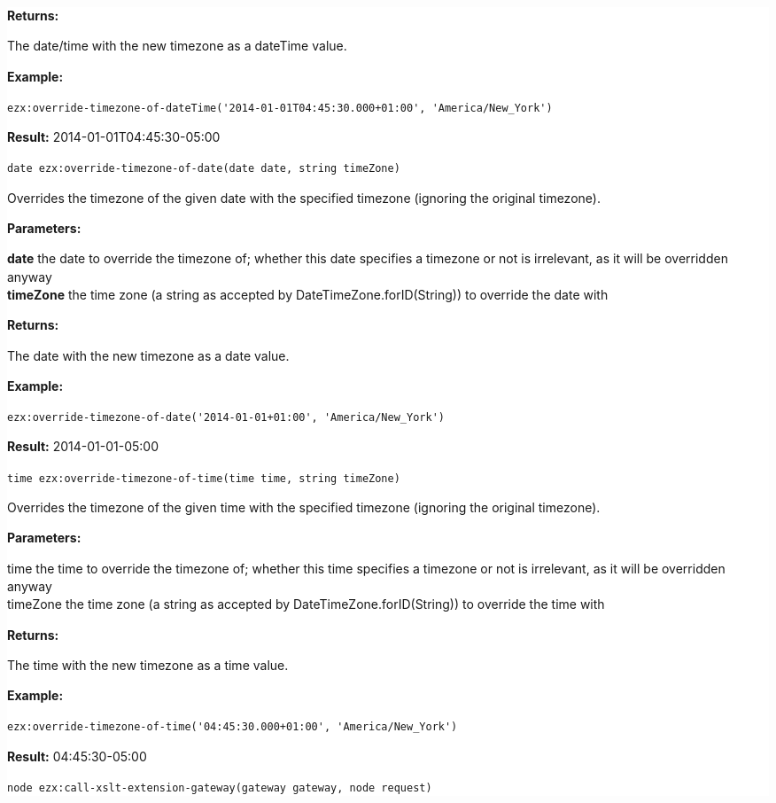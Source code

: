 **Returns:**

The date/time with the new timezone as a dateTime value.

**Example:**

`ezx:override-timezone-of-dateTime('2014-01-01T04:45:30.000+01:00', 'America/New_York')`

**Result:** 2014-01-01T04:45:30-05:00





`date ezx:override-timezone-of-date(date date, string timeZone)`

Overrides the timezone of the given date with the specified timezone (ignoring the original timezone).

**Parameters:**

**date** the date to override the timezone of; whether this date specifies a timezone or not is irrelevant, as it will be overridden anyway   
**timeZone** the time zone (a string as accepted by DateTimeZone.forID(String)) to override the date with  

**Returns:**

The date with the new timezone as a date value.

**Example:**

`ezx:override-timezone-of-date('2014-01-01+01:00', 'America/New_York')`

**Result:** 2014-01-01-05:00





`time ezx:override-timezone-of-time(time time, string timeZone)`

Overrides the timezone of the given time with the specified timezone (ignoring the original timezone).

**Parameters:**

time the time to override the timezone of; whether this time specifies a timezone or not is irrelevant, as it will be overridden anyway   
timeZone the time zone (a string as accepted by DateTimeZone.forID(String)) to override the time with  

**Returns:**

The time with the new timezone as a time value.

**Example:**

`ezx:override-timezone-of-time('04:45:30.000+01:00', 'America/New_York')`

**Result:** 04:45:30-05:00





`node ezx:call-xslt-extension-gateway(gateway gateway, node request) `
